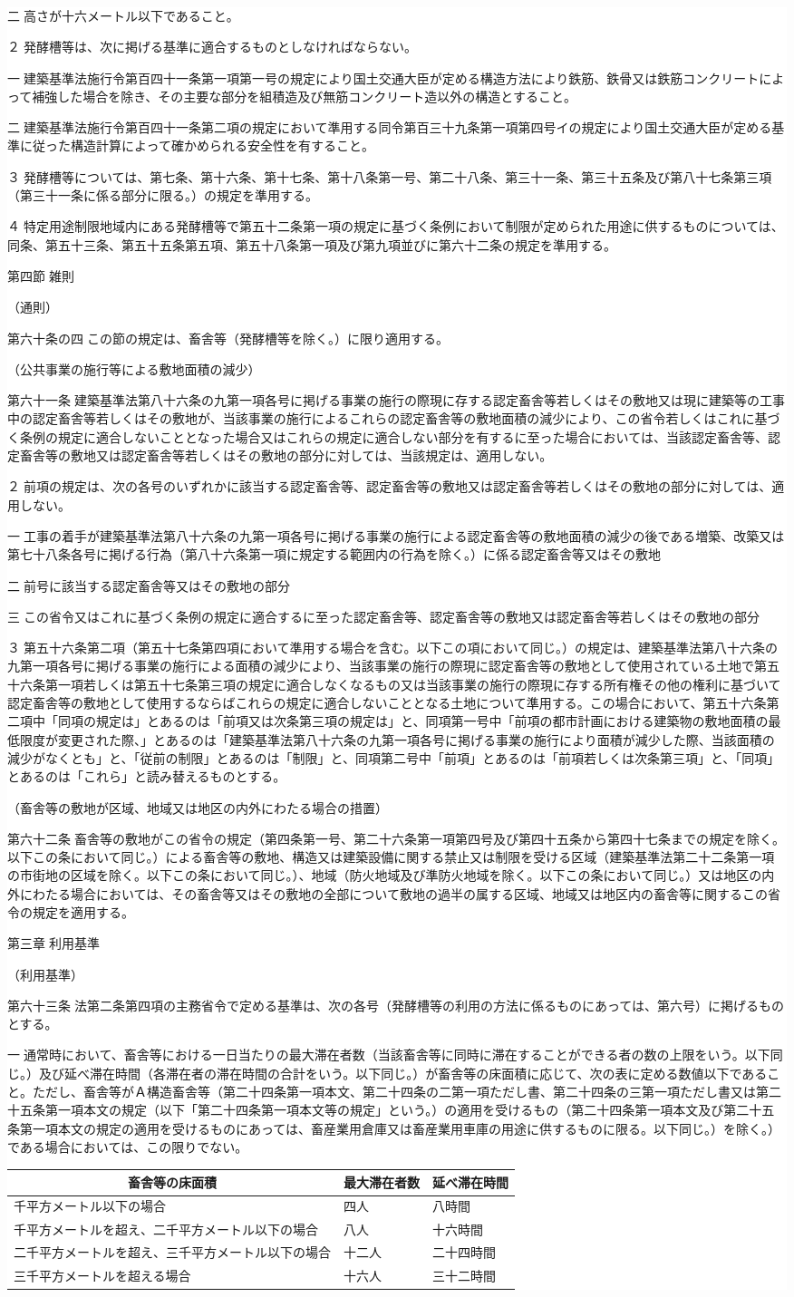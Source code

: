 二 高さが十六メートル以下であること。

２ 発酵槽等は、次に掲げる基準に適合するものとしなければならない。

一 建築基準法施行令第百四十一条第一項第一号の規定により国土交通大臣が定める構造方法により鉄筋、鉄骨又は鉄筋コンクリートによって補強した場合を除き、その主要な部分を組積造及び無筋コンクリート造以外の構造とすること。

二 建築基準法施行令第百四十一条第二項の規定において準用する同令第百三十九条第一項第四号イの規定により国土交通大臣が定める基準に従った構造計算によって確かめられる安全性を有すること。

３ 発酵槽等については、第七条、第十六条、第十七条、第十八条第一号、第二十八条、第三十一条、第三十五条及び第八十七条第三項（第三十一条に係る部分に限る。）の規定を準用する。

４ 特定用途制限地域内にある発酵槽等で第五十二条第一項の規定に基づく条例において制限が定められた用途に供するものについては、同条、第五十三条、第五十五条第五項、第五十八条第一項及び第九項並びに第六十二条の規定を準用する。

第四節 雑則

（通則）

第六十条の四 この節の規定は、畜舎等（発酵槽等を除く。）に限り適用する。

（公共事業の施行等による敷地面積の減少）

第六十一条 建築基準法第八十六条の九第一項各号に掲げる事業の施行の際現に存する認定畜舎等若しくはその敷地又は現に建築等の工事中の認定畜舎等若しくはその敷地が、当該事業の施行によるこれらの認定畜舎等の敷地面積の減少により、この省令若しくはこれに基づく条例の規定に適合しないこととなった場合又はこれらの規定に適合しない部分を有するに至った場合においては、当該認定畜舎等、認定畜舎等の敷地又は認定畜舎等若しくはその敷地の部分に対しては、当該規定は、適用しない。

２ 前項の規定は、次の各号のいずれかに該当する認定畜舎等、認定畜舎等の敷地又は認定畜舎等若しくはその敷地の部分に対しては、適用しない。

一 工事の着手が建築基準法第八十六条の九第一項各号に掲げる事業の施行による認定畜舎等の敷地面積の減少の後である増築、改築又は第七十八条各号に掲げる行為（第八十六条第一項に規定する範囲内の行為を除く。）に係る認定畜舎等又はその敷地

二 前号に該当する認定畜舎等又はその敷地の部分

三 この省令又はこれに基づく条例の規定に適合するに至った認定畜舎等、認定畜舎等の敷地又は認定畜舎等若しくはその敷地の部分

３ 第五十六条第二項（第五十七条第四項において準用する場合を含む。以下この項において同じ。）の規定は、建築基準法第八十六条の九第一項各号に掲げる事業の施行による面積の減少により、当該事業の施行の際現に認定畜舎等の敷地として使用されている土地で第五十六条第一項若しくは第五十七条第三項の規定に適合しなくなるもの又は当該事業の施行の際現に存する所有権その他の権利に基づいて認定畜舎等の敷地として使用するならばこれらの規定に適合しないこととなる土地について準用する。この場合において、第五十六条第二項中「同項の規定は」とあるのは「前項又は次条第三項の規定は」と、同項第一号中「前項の都市計画における建築物の敷地面積の最低限度が変更された際、」とあるのは「建築基準法第八十六条の九第一項各号に掲げる事業の施行により面積が減少した際、当該面積の減少がなくとも」と、「従前の制限」とあるのは「制限」と、同項第二号中「前項」とあるのは「前項若しくは次条第三項」と、「同項」とあるのは「これら」と読み替えるものとする。

（畜舎等の敷地が区域、地域又は地区の内外にわたる場合の措置）

第六十二条 畜舎等の敷地がこの省令の規定（第四条第一号、第二十六条第一項第四号及び第四十五条から第四十七条までの規定を除く。以下この条において同じ。）による畜舎等の敷地、構造又は建築設備に関する禁止又は制限を受ける区域（建築基準法第二十二条第一項の市街地の区域を除く。以下この条において同じ。）、地域（防火地域及び準防火地域を除く。以下この条において同じ。）又は地区の内外にわたる場合においては、その畜舎等又はその敷地の全部について敷地の過半の属する区域、地域又は地区内の畜舎等に関するこの省令の規定を適用する。

第三章 利用基準

（利用基準）

第六十三条 法第二条第四項の主務省令で定める基準は、次の各号（発酵槽等の利用の方法に係るものにあっては、第六号）に掲げるものとする。

一 通常時において、畜舎等における一日当たりの最大滞在者数（当該畜舎等に同時に滞在することができる者の数の上限をいう。以下同じ。）及び延べ滞在時間（各滞在者の滞在時間の合計をいう。以下同じ。）が畜舎等の床面積に応じて、次の表に定める数値以下であること。ただし、畜舎等がＡ構造畜舎等（第二十四条第一項本文、第二十四条の二第一項ただし書、第二十四条の三第一項ただし書又は第二十五条第一項本文の規定（以下「第二十四条第一項本文等の規定」という。）の適用を受けるもの（第二十四条第一項本文及び第二十五条第一項本文の規定の適用を受けるものにあっては、畜産業用倉庫又は畜産業用車庫の用途に供するものに限る。以下同じ。）を除く。）である場合においては、この限りでない。

畜舎等の床面積 | 最大滞在者数 | 延べ滞在時間  
---|---|---  
千平方メートル以下の場合 | 四人 | 八時間  
千平方メートルを超え、二千平方メートル以下の場合 | 八人 | 十六時間  
二千平方メートルを超え、三千平方メートル以下の場合 | 十二人 | 二十四時間  
三千平方メートルを超える場合 | 十六人 | 三十二時間  
  
